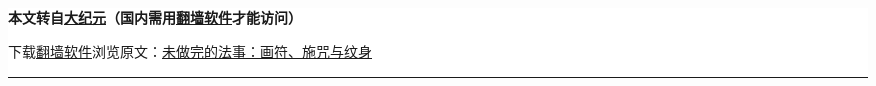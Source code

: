 <strong>本文转自<a href="https://www.epochtimes.com">大纪元</a>（国内需用<a href="https://github.com/bgnrph3487/www/blob/master/README.md#8">翻墙软件</a>才能访问）</strong><p>下载<a href="https://github.com/bgnrph3487/www/blob/master/README.md#8">翻墙软件</a>浏览原文：<a href="https://www.epochtimes.com/gb/5/2/23/n823416.htm">未做完的法事：画符、施咒与纹身</a></p><hr>
